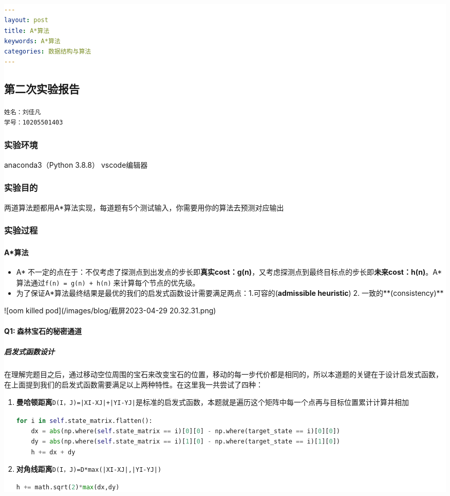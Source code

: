 ```yaml
---
layout: post
title: A*算法
keywords: A*算法
categories: 数据结构与算法
---
```

## 第二次实验报告

```
姓名：刘佳凡
学号：10205501403
```

### 实验环境

anaconda3（Python 3.8.8）    vscode编辑器

### 实验目的

两道算法题都用A*算法实现，每道题有5个测试输入，你需要用你的算法去预测对应输出

### 实验过程

#### A*算法

- A* 不一定的点在于：不仅考虑了探测点到出发点的步长即**真实cost：g(n)**，又考虑探测点到最终目标点的步长即**未来cost：h(n)**。A*算法通过`f(n) = g(n) + h(n)` 来计算每个节点的优先级。
- 为了保证A*算法最终结果是最优的我们的启发式函数设计需要满足两点：1.可容的(**admissible heuristic**) 2. 一致的**(consistency)**

![oom killed pod](/images/blog/截屏2023-04-29 20.32.31.png)


#### Q1: 森林宝⽯的秘密通道 

##### 启发式函数设计

在理解完题目之后，通过移动空位周围的宝⽯来改变宝⽯的位置，移动的每一步代价都是相同的，所以本道题的关键在于设计启发式函数，在上面提到我们的启发式函数需要满足以上两种特性。在这里我一共尝试了四种：

1. **曼哈顿距离**`D(I，J)=|XI-XJ|+|YI-YJ|`是标准的启发式函数，本题就是遍历这个矩阵中每一个点再与目标位置累计计算并相加

   ```py
   for i in self.state_matrix.flatten():
       dx = abs(np.where(self.state_matrix == i)[0][0] - np.where(target_state == i)[0][0])
       dy = abs(np.where(self.state_matrix == i)[1][0] - np.where(target_state == i)[1][0])
       h += dx + dy
   ```

2. **对角线距离**`D(I，J)=D*max(|XI-XJ|,|YI-YJ|)`

   ```py
   h += math.sqrt(2)*max(dx,dy)
   ```

